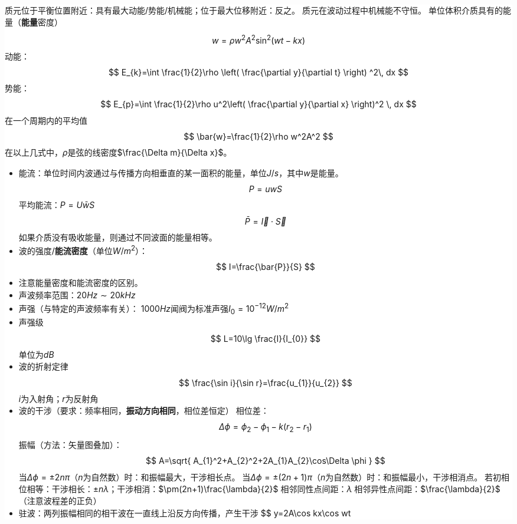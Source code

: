   质元位于平衡位置附近：具有最大动能/势能/机械能；位于最大位移附近：反之。
  质元在波动过程中机械能不守恒。
  单位体积介质具有的能量（**能量**密度）
$$
  w=\rho w^2 A^2 \sin^2(wt-kx)
$$
  动能：
$$
  E_{k}=\int \frac{1}{2}\rho \left( \frac{\partial y}{\partial t} \right) ^2\, dx
$$
  势能：
$$
  E_{p}=\int \frac{1}{2}\rho u^2\left( \frac{\partial y}{\partial x} \right)^2 \, dx
$$
  在一个周期内的平均值
$$
  \bar{w}=\frac{1}{2}\rho w^2A^2
$$
  在以上几式中，$\rho$是弦的线密度$\frac{\Delta m}{\Delta x}$。
  - 能流：单位时间内波通过与传播方向相垂直的某一面积的能量，单位$J/s$，其中$w$是能量。
$$
  P=uwS
$$
  平均能流：$P=U \bar{w}S$
$$
  \bar{P}=\vec{I}\cdot  \vec{S}
$$
  如果介质没有吸收能量，则通过不同波面的能量相等。
  - 波的强度/**能流密度**（单位$W/m^2$）：
$$
  I=\frac{\bar{P}}{S}
$$
  - 注意能量密度和能流密度的区别。
  - 声波频率范围：$20Hz\sim 20kHz$
  - 声强（与特定的声波频率有关）：
    $1000Hz$闻阀为标准声强$I_{0}=10^{-12}W/m^2$
  - 声强级
$$
  L=10\lg \frac{I}{I_{0}}
$$
  单位为$dB$
  - 波的折射定律
$$
  \frac{\sin i}{\sin r}=\frac{u_{1}}{u_{2}}
$$
  $i$为入射角；$r$为反射角
  - 波的干涉（要求：频率相同，**振动方向相同**，相位差恒定）
    相位差：
$$
  \Delta \phi= \phi_{2}-\phi_{1}-k(r_{2}-r_{1})
$$
  振幅（方法：矢量图叠加）：
$$
  A=\sqrt{ A_{1}^2+A_{2}^2+2A_{1}A_{2}\cos\Delta \phi }
$$
  当$\Delta \phi=\pm2n \pi$（$n$为自然数）时：和振幅最大，干涉相长点。
  当$\Delta \phi=\pm(2n+1)\pi$（$n$为自然数）时：和振幅最小，干涉相消点。
  若初相位相等：干涉相长：$\pm n\lambda$；干涉相消：$\pm(2n+1)\frac{\lambda}{2}$
  相邻同性点间距：$\lambda$
  相邻异性点间距：$\frac{\lambda}{2}$
  （注意波程差的正负）
  - 驻波：两列振幅相同的相干波在一直线上沿反方向传播，产生干涉
$$
  y=2A\cos kx\cos wt